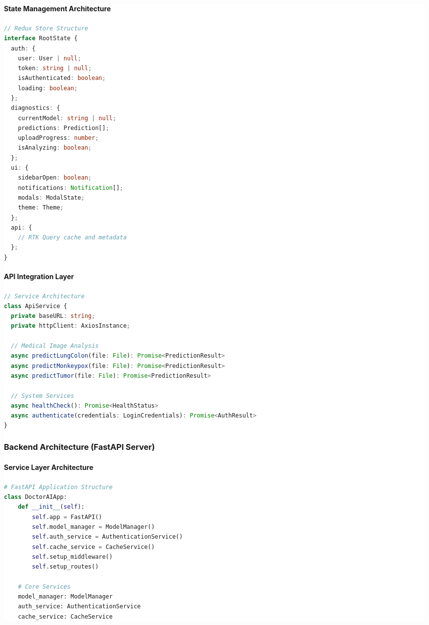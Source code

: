 #### State Management Architecture
```typescript
// Redux Store Structure
interface RootState {
  auth: {
    user: User | null;
    token: string | null;
    isAuthenticated: boolean;
    loading: boolean;
  };
  diagnostics: {
    currentModel: string | null;
    predictions: Prediction[];
    uploadProgress: number;
    isAnalyzing: boolean;
  };
  ui: {
    sidebarOpen: boolean;
    notifications: Notification[];
    modals: ModalState;
    theme: Theme;
  };
  api: {
    // RTK Query cache and metadata
  };
}
```

#### API Integration Layer
```typescript
// Service Architecture
class ApiService {
  private baseURL: string;
  private httpClient: AxiosInstance;
  
  // Medical Image Analysis
  async predictLungColon(file: File): Promise<PredictionResult>
  async predictMonkeypox(file: File): Promise<PredictionResult>
  async predictTumor(file: File): Promise<PredictionResult>
  
  // System Services
  async healthCheck(): Promise<HealthStatus>
  async authenticate(credentials: LoginCredentials): Promise<AuthResult>
}
```

### Backend Architecture (FastAPI Server)

#### Service Layer Architecture
```python
# FastAPI Application Structure
class DoctorAIApp:
    def __init__(self):
        self.app = FastAPI()
        self.model_manager = ModelManager()
        self.auth_service = AuthenticationService()
        self.cache_service = CacheService()
        self.setup_middleware()
        self.setup_routes()
    
    # Core Services
    model_manager: ModelManager
    auth_service: AuthenticationService
    cache_service: CacheService
```